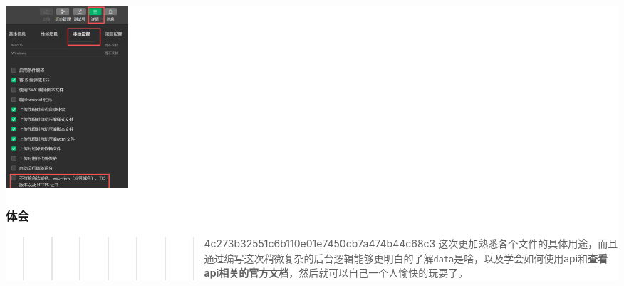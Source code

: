 <img src="images\e4e7858da16f98f3a5f97231083b054d.png" alt="e4e7858da16f98f3a5f97231083b054d" style="zoom:25%;" />

### 体会

>>>>>>> 4c273b32551c6b110e01e7450cb7a474b44c68c3
这次更加熟悉各个文件的具体用途，而且通过编写这次稍微复杂的后台逻辑能够更明白的了解`data`是啥，以及学会如何使用api和**查看api相关的官方文档**，然后就可以自己一个人愉快的玩耍了。